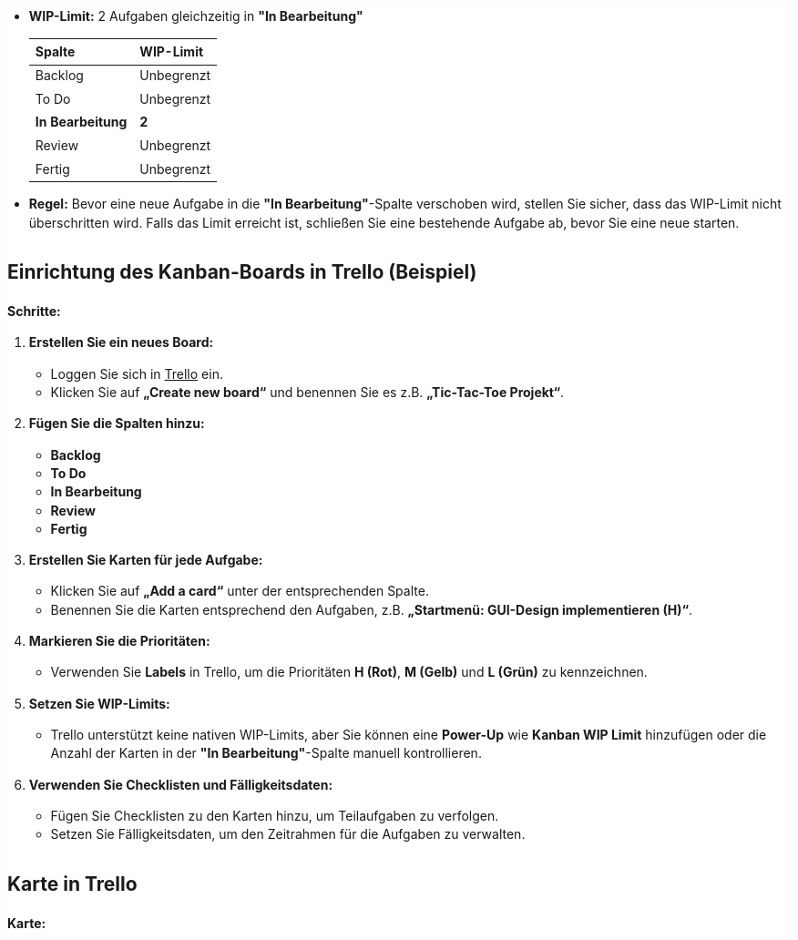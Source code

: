 - **WIP-Limit:** 2 Aufgaben gleichzeitig in **"In Bearbeitung"**
  
  | **Spalte**         | **WIP-Limit** |
  | ------------------ | ------------- |
  | Backlog            | Unbegrenzt    |
  | To Do              | Unbegrenzt    |
  | **In Bearbeitung** | **2**         |
  | Review             | Unbegrenzt    |
  | Fertig             | Unbegrenzt    |

- **Regel:** Bevor eine neue Aufgabe in die **"In Bearbeitung"**-Spalte verschoben wird, stellen Sie sicher, dass das WIP-Limit nicht überschritten wird. Falls das Limit erreicht ist, schließen Sie eine bestehende Aufgabe ab, bevor Sie eine neue starten.

## Einrichtung des Kanban-Boards in Trello (Beispiel)

**Schritte:**

1. **Erstellen Sie ein neues Board:**
   - Loggen Sie sich in [Trello](https://trello.com/) ein.
   - Klicken Sie auf **„Create new board“** und benennen Sie es z.B. **„Tic-Tac-Toe Projekt“**.

2. **Fügen Sie die Spalten hinzu:**
   - **Backlog**
   - **To Do**
   - **In Bearbeitung**
   - **Review**
   - **Fertig**

3. **Erstellen Sie Karten für jede Aufgabe:**
   - Klicken Sie auf **„Add a card“** unter der entsprechenden Spalte.
   - Benennen Sie die Karten entsprechend den Aufgaben, z.B. **„Startmenü: GUI-Design implementieren (H)“**.

4. **Markieren Sie die Prioritäten:**
   - Verwenden Sie **Labels** in Trello, um die Prioritäten **H (Rot)**, **M (Gelb)** und **L (Grün)** zu kennzeichnen.

5. **Setzen Sie WIP-Limits:**
   - Trello unterstützt keine nativen WIP-Limits, aber Sie können eine **Power-Up** wie **Kanban WIP Limit** hinzufügen oder die Anzahl der Karten in der **"In Bearbeitung"**-Spalte manuell kontrollieren.

6. **Verwenden Sie Checklisten und Fälligkeitsdaten:**
   - Fügen Sie Checklisten zu den Karten hinzu, um Teilaufgaben zu verfolgen.
   - Setzen Sie Fälligkeitsdaten, um den Zeitrahmen für die Aufgaben zu verwalten.

## Karte in Trello

**Karte:**
